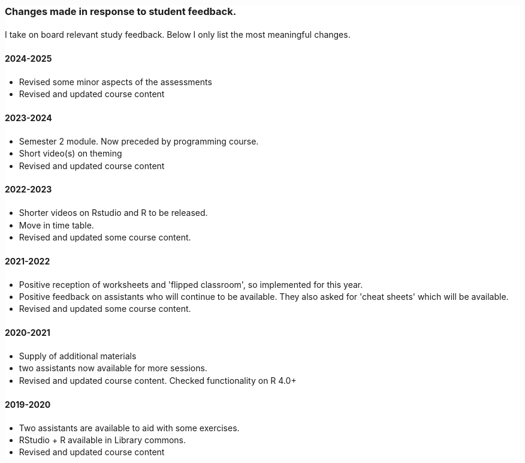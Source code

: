 ### Changes made in response to student feedback.

I take on board relevant study feedback. Below I only list the most meaningful changes.

#### 2024-2025

* Revised some minor aspects of the assessments
* Revised and updated course content

#### 2023-2024

* Semester 2 module. Now preceded by programming course.
* Short video(s) on theming
* Revised and updated course content

#### 2022-2023
* Shorter videos on Rstudio and R to be released.
* Move in time table.
* Revised and updated some course content.

#### 2021-2022
* Positive reception of worksheets and 'flipped classroom', so implemented for this year.
* Positive feedback on assistants who will continue to be available. They also asked for 'cheat sheets' which will be available.
* Revised and updated some course content.

#### 2020-2021
* Supply of additional materials
* two assistants now available for more sessions.
* Revised and updated course content. Checked functionality on R 4.0+ 

#### 2019-2020
* Two assistants are available to aid with some exercises.
* RStudio + R available in Library commons.
* Revised and updated course content 
